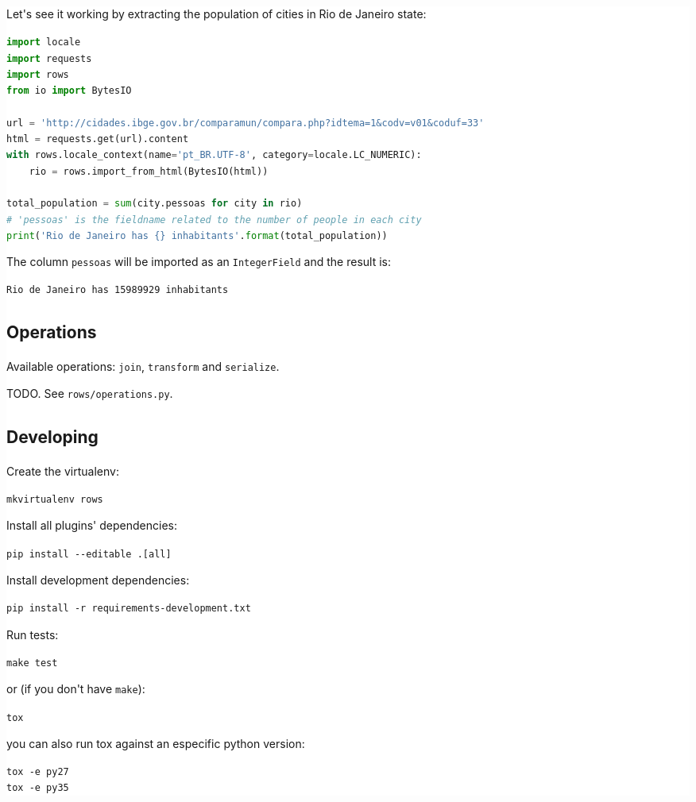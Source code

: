 Let's see it working by extracting the population of cities in Rio de Janeiro
state:

```python
import locale
import requests
import rows
from io import BytesIO

url = 'http://cidades.ibge.gov.br/comparamun/compara.php?idtema=1&codv=v01&coduf=33'
html = requests.get(url).content
with rows.locale_context(name='pt_BR.UTF-8', category=locale.LC_NUMERIC):
    rio = rows.import_from_html(BytesIO(html))

total_population = sum(city.pessoas for city in rio)
# 'pessoas' is the fieldname related to the number of people in each city
print('Rio de Janeiro has {} inhabitants'.format(total_population))
```

The column `pessoas` will be imported as an `IntegerField` and the result is:

```
Rio de Janeiro has 15989929 inhabitants
```

## Operations

Available operations: `join`, `transform` and `serialize`.

TODO. See `rows/operations.py`.


## Developing

Create the virtualenv:

    mkvirtualenv rows

Install all plugins' dependencies:

    pip install --editable .[all]

Install development dependencies:

    pip install -r requirements-development.txt

Run tests:

    make test

or (if you don't have `make`):

    tox

you can also run tox against an especific python version:

    tox -e py27
    tox -e py35


[blog-rows-parquet]: http://blog.justen.eng.br/2016/03/reading-parquet-files-in-python-with-rows.html
[debian-sid]: https://www.debian.org/releases/sid/
[debian-testing]: https://www.debian.org/releases/testing/
[gpl3]: http://www.gnu.org/licenses/gpl-3.0.html
[pypi-rows]: http://pypi.python.org/pypi/rows
[rows-cli]: #command-line-interface
[rows-issue-103]: https://github.com/turicas/rows/issues/103
[rows-issue-27]: https://github.com/turicas/rows/issues/27
[rows-issue-31]: https://github.com/turicas/rows/issues/31
[rows-issue-46]: https://github.com/turicas/rows/issues/46
[rows-issue-47]: https://github.com/turicas/rows/issues/47
[rows-showcase-source]: https://github.com/leonardocsantoss/django-rows
[rows-showcase]: http://rows.irdx.com.br/
[rows-talk-pt]: http://blog.justen.eng.br/2016/05/dados-tabulares-a-maneira-pythonica.html
[rows]: https://github.com/turicas/rows/
[semver]: http://semver.org/
[txt2man]: http://mvertes.free.fr/